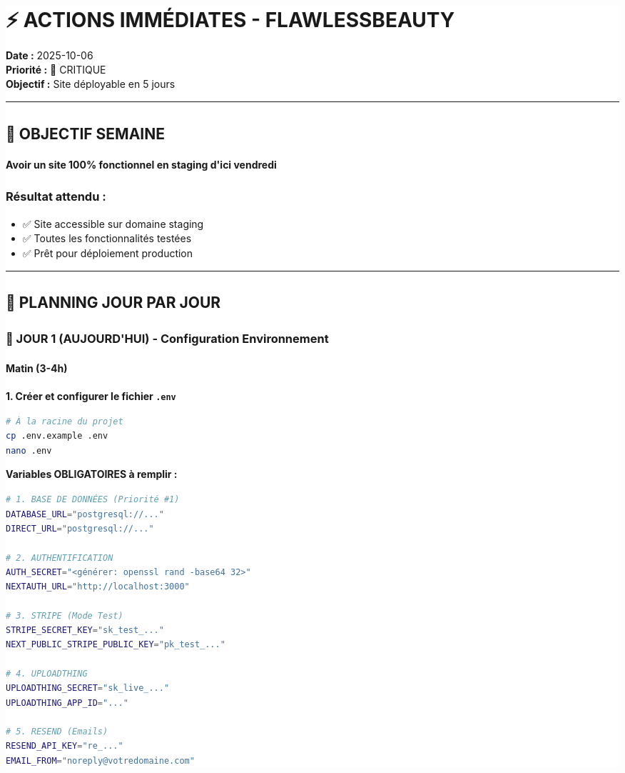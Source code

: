 # ⚡ ACTIONS IMMÉDIATES - FLAWLESSBEAUTY

**Date :** 2025-10-06  
**Priorité :** 🔴 CRITIQUE  
**Objectif :** Site déployable en 5 jours

---

## 🎯 OBJECTIF SEMAINE

**Avoir un site 100% fonctionnel en staging d'ici vendredi**

### Résultat attendu :
- ✅ Site accessible sur domaine staging
- ✅ Toutes les fonctionnalités testées
- ✅ Prêt pour déploiement production

---

## 📅 PLANNING JOUR PAR JOUR

### 🔴 JOUR 1 (AUJOURD'HUI) - Configuration Environnement

#### Matin (3-4h)

**1. Créer et configurer le fichier `.env`**
```bash
# À la racine du projet
cp .env.example .env
nano .env
```

**Variables OBLIGATOIRES à remplir :**
```bash
# 1. BASE DE DONNÉES (Priorité #1)
DATABASE_URL="postgresql://..."
DIRECT_URL="postgresql://..."

# 2. AUTHENTIFICATION
AUTH_SECRET="<générer: openssl rand -base64 32>"
NEXTAUTH_URL="http://localhost:3000"

# 3. STRIPE (Mode Test)
STRIPE_SECRET_KEY="sk_test_..."
NEXT_PUBLIC_STRIPE_PUBLIC_KEY="pk_test_..."

# 4. UPLOADTHING
UPLOADTHING_SECRET="sk_live_..."
UPLOADTHING_APP_ID="..."

# 5. RESEND (Emails)
RESEND_API_KEY="re_..."
EMAIL_FROM="noreply@votredomaine.com"
```
